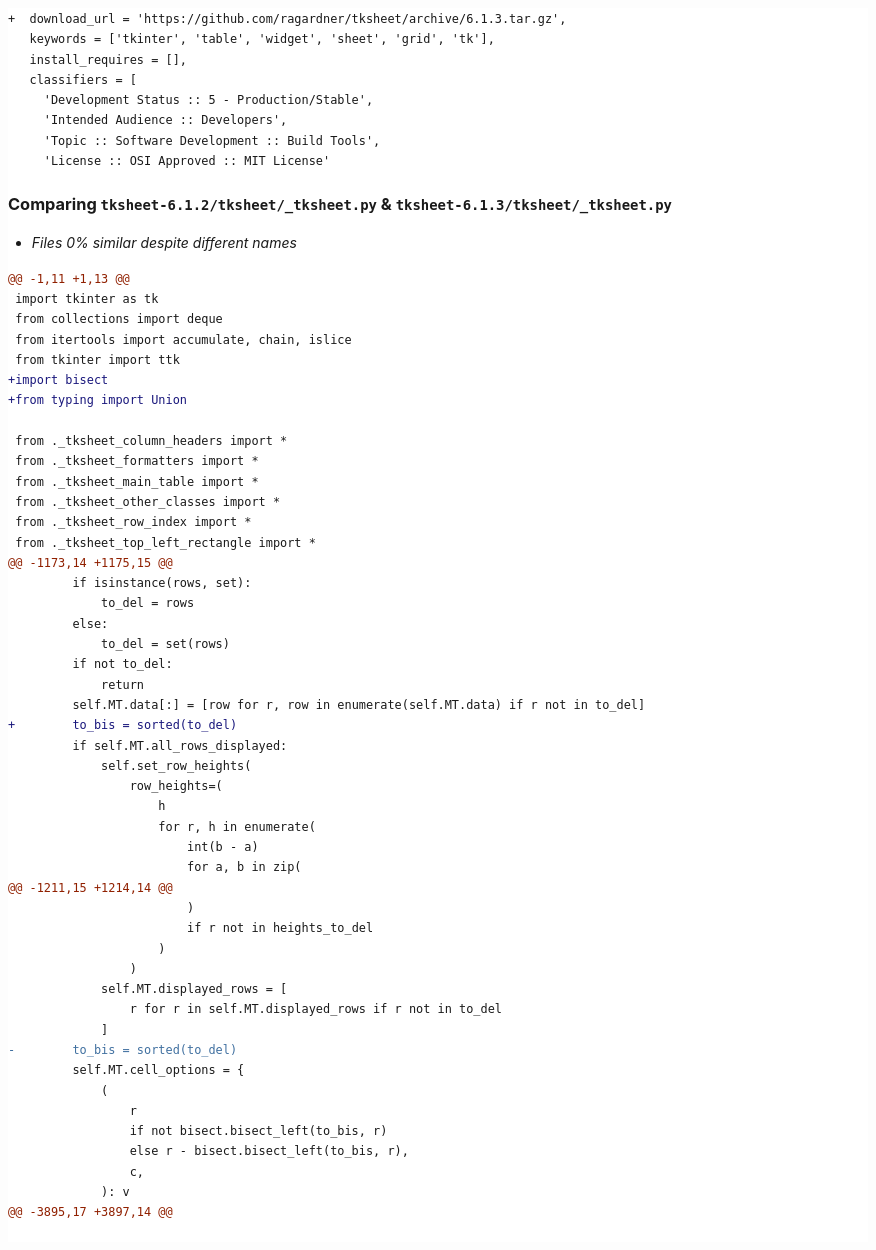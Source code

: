 ```
+  download_url = 'https://github.com/ragardner/tksheet/archive/6.1.3.tar.gz',
   keywords = ['tkinter', 'table', 'widget', 'sheet', 'grid', 'tk'],
   install_requires = [],
   classifiers = [
     'Development Status :: 5 - Production/Stable',
     'Intended Audience :: Developers',
     'Topic :: Software Development :: Build Tools',
     'License :: OSI Approved :: MIT License'
```

### Comparing `tksheet-6.1.2/tksheet/_tksheet.py` & `tksheet-6.1.3/tksheet/_tksheet.py`

 * *Files 0% similar despite different names*

```diff
@@ -1,11 +1,13 @@
 import tkinter as tk
 from collections import deque
 from itertools import accumulate, chain, islice
 from tkinter import ttk
+import bisect
+from typing import Union
 
 from ._tksheet_column_headers import *
 from ._tksheet_formatters import *
 from ._tksheet_main_table import *
 from ._tksheet_other_classes import *
 from ._tksheet_row_index import *
 from ._tksheet_top_left_rectangle import *
@@ -1173,14 +1175,15 @@
         if isinstance(rows, set):
             to_del = rows
         else:
             to_del = set(rows)
         if not to_del:
             return
         self.MT.data[:] = [row for r, row in enumerate(self.MT.data) if r not in to_del]
+        to_bis = sorted(to_del)
         if self.MT.all_rows_displayed:
             self.set_row_heights(
                 row_heights=(
                     h
                     for r, h in enumerate(
                         int(b - a)
                         for a, b in zip(
@@ -1211,15 +1214,14 @@
                         )
                         if r not in heights_to_del
                     )
                 )
             self.MT.displayed_rows = [
                 r for r in self.MT.displayed_rows if r not in to_del
             ]
-        to_bis = sorted(to_del)
         self.MT.cell_options = {
             (
                 r
                 if not bisect.bisect_left(to_bis, r)
                 else r - bisect.bisect_left(to_bis, r),
                 c,
             ): v
@@ -3895,17 +3897,14 @@
 
```